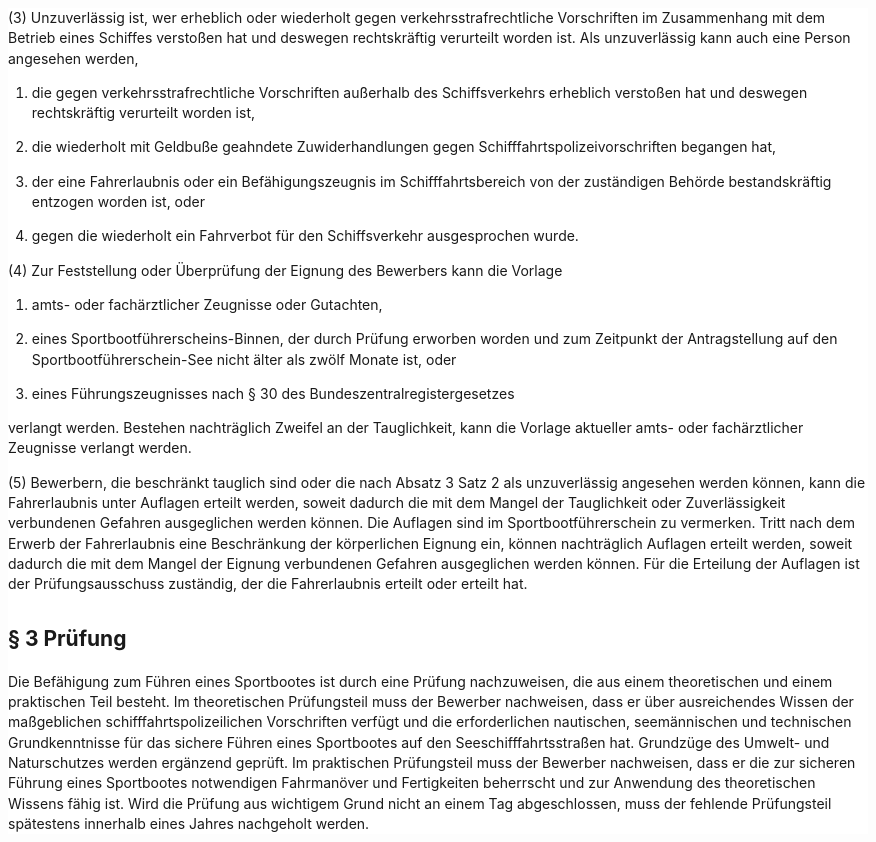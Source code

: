 (3) Unzuverlässig ist, wer erheblich oder wiederholt gegen
verkehrsstrafrechtliche Vorschriften im Zusammenhang mit dem Betrieb
eines Schiffes verstoßen hat und deswegen rechtskräftig verurteilt
worden ist. Als unzuverlässig kann auch eine Person angesehen werden,

1.  die gegen verkehrsstrafrechtliche Vorschriften außerhalb des
    Schiffsverkehrs erheblich verstoßen hat und deswegen rechtskräftig
    verurteilt worden ist,


2.  die wiederholt mit Geldbuße geahndete Zuwiderhandlungen gegen
    Schifffahrtspolizeivorschriften begangen hat,


3.  der eine Fahrerlaubnis oder ein Befähigungszeugnis im
    Schifffahrtsbereich von der zuständigen Behörde bestandskräftig
    entzogen worden ist, oder


4.  gegen die wiederholt ein Fahrverbot für den Schiffsverkehr
    ausgesprochen wurde.




(4) Zur Feststellung oder Überprüfung der Eignung des Bewerbers kann
die Vorlage

1.  amts- oder fachärztlicher Zeugnisse oder Gutachten,


2.  eines Sportbootführerscheins-Binnen, der durch Prüfung erworben worden
    und zum Zeitpunkt der Antragstellung auf den Sportbootführerschein-See
    nicht älter als zwölf Monate ist, oder


3.  eines Führungszeugnisses nach § 30 des Bundeszentralregistergesetzes



verlangt werden. Bestehen nachträglich Zweifel an der Tauglichkeit,
kann die Vorlage aktueller amts- oder fachärztlicher Zeugnisse
verlangt werden.

(5) Bewerbern, die beschränkt tauglich sind oder die nach Absatz 3
Satz 2 als unzuverlässig angesehen werden können, kann die
Fahrerlaubnis unter Auflagen erteilt werden, soweit dadurch die mit
dem Mangel der Tauglichkeit oder Zuverlässigkeit verbundenen Gefahren
ausgeglichen werden können. Die Auflagen sind im Sportbootführerschein
zu vermerken. Tritt nach dem Erwerb der Fahrerlaubnis eine
Beschränkung der körperlichen Eignung ein, können nachträglich
Auflagen erteilt werden, soweit dadurch die mit dem Mangel der Eignung
verbundenen Gefahren ausgeglichen werden können. Für die Erteilung der
Auflagen ist der Prüfungsausschuss zuständig, der die Fahrerlaubnis
erteilt oder erteilt hat.


## § 3 Prüfung

Die Befähigung zum Führen eines Sportbootes ist durch eine Prüfung
nachzuweisen, die aus einem theoretischen und einem praktischen Teil
besteht. Im theoretischen Prüfungsteil muss der Bewerber nachweisen,
dass er über ausreichendes Wissen der maßgeblichen
schifffahrtspolizeilichen Vorschriften verfügt und die erforderlichen
nautischen, seemännischen und technischen Grundkenntnisse für das
sichere Führen eines Sportbootes auf den Seeschifffahrtsstraßen hat.
Grundzüge des Umwelt- und Naturschutzes werden ergänzend geprüft. Im
praktischen Prüfungsteil muss der Bewerber nachweisen, dass er die zur
sicheren Führung eines Sportbootes notwendigen Fahrmanöver und
Fertigkeiten beherrscht und zur Anwendung des theoretischen Wissens
fähig ist. Wird die Prüfung aus wichtigem Grund nicht an einem Tag
abgeschlossen, muss der fehlende Prüfungsteil spätestens innerhalb
eines Jahres nachgeholt werden.